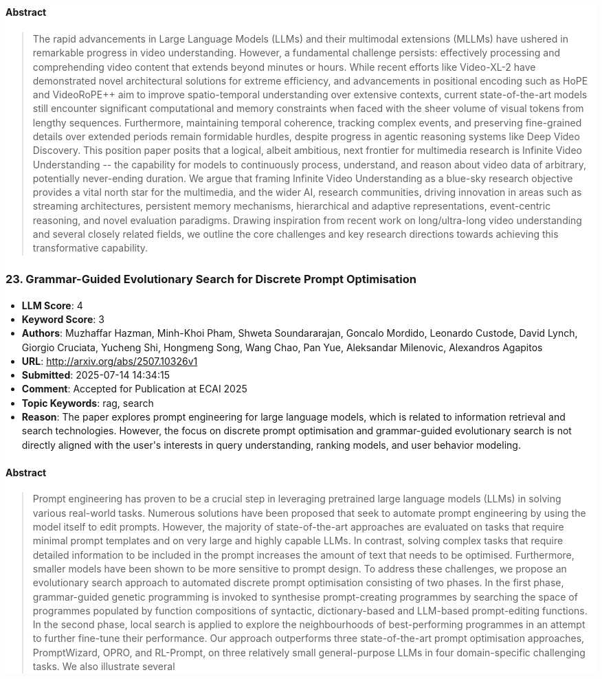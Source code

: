 #### Abstract
> The rapid advancements in Large Language Models (LLMs) and their multimodal
extensions (MLLMs) have ushered in remarkable progress in video understanding.
However, a fundamental challenge persists: effectively processing and
comprehending video content that extends beyond minutes or hours. While recent
efforts like Video-XL-2 have demonstrated novel architectural solutions for
extreme efficiency, and advancements in positional encoding such as HoPE and
VideoRoPE++ aim to improve spatio-temporal understanding over extensive
contexts, current state-of-the-art models still encounter significant
computational and memory constraints when faced with the sheer volume of visual
tokens from lengthy sequences. Furthermore, maintaining temporal coherence,
tracking complex events, and preserving fine-grained details over extended
periods remain formidable hurdles, despite progress in agentic reasoning
systems like Deep Video Discovery. This position paper posits that a logical,
albeit ambitious, next frontier for multimedia research is Infinite Video
Understanding -- the capability for models to continuously process, understand,
and reason about video data of arbitrary, potentially never-ending duration. We
argue that framing Infinite Video Understanding as a blue-sky research
objective provides a vital north star for the multimedia, and the wider AI,
research communities, driving innovation in areas such as streaming
architectures, persistent memory mechanisms, hierarchical and adaptive
representations, event-centric reasoning, and novel evaluation paradigms.
Drawing inspiration from recent work on long/ultra-long video understanding and
several closely related fields, we outline the core challenges and key research
directions towards achieving this transformative capability.

### 23. Grammar-Guided Evolutionary Search for Discrete Prompt Optimisation

- **LLM Score**: 4
- **Keyword Score**: 3
- **Authors**: Muzhaffar Hazman, Minh-Khoi Pham, Shweta Soundararajan, Goncalo Mordido, Leonardo Custode, David Lynch, Giorgio Cruciata, Yucheng Shi, Hongmeng Song, Wang Chao, Pan Yue, Aleksandar Milenovic, Alexandros Agapitos
- **URL**: <http://arxiv.org/abs/2507.10326v1>
- **Submitted**: 2025-07-14 14:34:15
- **Comment**: Accepted for Publication at ECAI 2025
- **Topic Keywords**: rag, search
- **Reason**: The paper explores prompt engineering for large language models, which is related to information retrieval and search technologies. However, the focus on discrete prompt optimisation and grammar-guided evolutionary search is not directly aligned with the user's interests in query understanding, ranking models, and user behavior modeling.

#### Abstract
> Prompt engineering has proven to be a crucial step in leveraging pretrained
large language models (LLMs) in solving various real-world tasks. Numerous
solutions have been proposed that seek to automate prompt engineering by using
the model itself to edit prompts. However, the majority of state-of-the-art
approaches are evaluated on tasks that require minimal prompt templates and on
very large and highly capable LLMs. In contrast, solving complex tasks that
require detailed information to be included in the prompt increases the amount
of text that needs to be optimised. Furthermore, smaller models have been shown
to be more sensitive to prompt design. To address these challenges, we propose
an evolutionary search approach to automated discrete prompt optimisation
consisting of two phases. In the first phase, grammar-guided genetic
programming is invoked to synthesise prompt-creating programmes by searching
the space of programmes populated by function compositions of syntactic,
dictionary-based and LLM-based prompt-editing functions. In the second phase,
local search is applied to explore the neighbourhoods of best-performing
programmes in an attempt to further fine-tune their performance. Our approach
outperforms three state-of-the-art prompt optimisation approaches,
PromptWizard, OPRO, and RL-Prompt, on three relatively small general-purpose
LLMs in four domain-specific challenging tasks. We also illustrate several